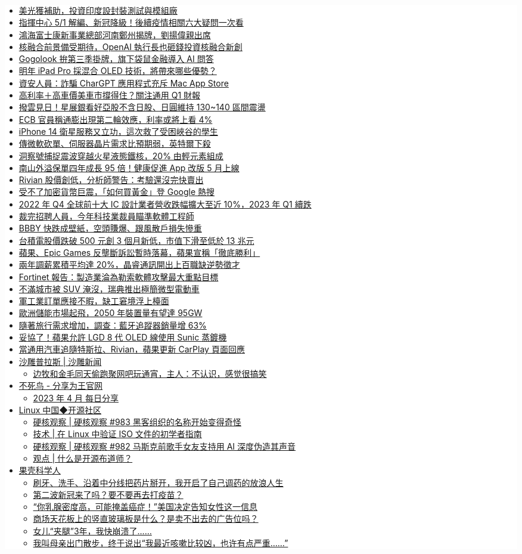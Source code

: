   - [美光獲補助，投資印度設封裝測試與模組廠](https://finance.technews.tw/2023/04/25/micron-to-set-up-packaging-testing-and-module-plant-in-india/)
  - [指揮中心 5/1 解編、新冠降級！後續疫情相關六大疑問一次看](https://technews.tw/2023/04/25/covid-19-downgrade/)
  - [鴻海富士康新事業總部河南鄭州揭牌，劉揚偉親出席](https://technews.tw/2023/04/25/foxconn-new-business-headquarters-opening-ceremony/)
  - [核融合前景備受期待，OpenAI 執行長也砸錢投資核融合新創](https://technews.tw/2023/04/25/bet-on-nuclear-fusion/)
  - [Gogolook 拚第三季掛牌，旗下袋鼠金融導入 AI 問答](https://finance.technews.tw/2023/04/25/gogolook-apply-for-stock-listing-on-the-innovation-board/)
  - [明年 iPad Pro 採混合 OLED 技術，將帶來哪些優勢？](https://technews.tw/2023/04/25/hybrid-oled-ipad-have-2-benefits-for-apple/)
  - [資安人員：詐騙 CharGPT 應用程式充斥 Mac App Store](https://technews.tw/2023/04/25/scam-chatgpt-apps-in-mac-app-store/)
  - [高利率＋高車價美車市撐得住？關注通用 Q1 財報](https://finance.technews.tw/2023/04/25/gm-q1-financial-report-attracts-market-attention/)
  - [撥雲見日！星展銀看好亞股不含日股、日圓維持 130~140 區間震盪](https://finance.technews.tw/2023/04/25/see-the-sun/)
  - [ECB 官員稱通膨出現第二輪效應，利率或將上看 4%](https://finance.technews.tw/2023/04/25/ecb-will-have-to-raise-rates-again-on-may-4/)
  - [iPhone 14 衛星服務又立功，這次救了受困峽谷的學生](https://technews.tw/2023/04/25/iphone-14-sos-4/)
  - [傳微軟砍單、伺服器晶片需求比預期弱，英特爾下殺](https://technews.tw/2023/04/25/intel-drops-as-analyst-says-sapphire-rapids-seeing-lower-than-expected-demand/)
  - [洞察號捕捉震波穿越火星液態鐵核，20% 由輕元素組成](https://technews.tw/2023/04/25/insight-mars-marsquake/)
  - [南山外溢保單四年成長 95 倍！健康促進 App 改版 5 月上線](https://finance.technews.tw/2023/04/25/bam/)
  - [Rivian 股價創低，分析師警告：考驗還沒完快賣出](https://finance.technews.tw/2023/04/25/why-the-rivian-stock-price-keeps-falling/)
  - [受不了加密貨幣巨震，「如何買黃金」登 Google 熱搜](https://finance.technews.tw/2023/04/25/how-to-buy-gold-tops-google-search/)
  - [2022 年 Q4 全球前十大 IC 設計業者營收跌幅擴大至近 10%，2023 年 Q1 續跌](https://finance.technews.tw/2023/04/25/2022q4-to-2023q1-ic-design/)
  - [裁完招聘人員，今年科技業裁員瞄準軟體工程師](https://technews.tw/2023/04/25/software-engineer-was-the-core-of-layoff-in-2023/)
  - [BBBY 快跌成壁紙，空頭賺爆、跟風散戶損失慘重](https://finance.technews.tw/2023/04/25/bed-bath-beyond-stock-price-plummeted/)
  - [台積電股價跌破 500 元創 3 個月新低，市值下滑至低於 13 兆元](https://finance.technews.tw/2023/04/25/tsmc-shares-fall-below-500-yuan-mark/)
  - [蘋果、Epic Games 反壟斷訴訟暫時落幕，蘋果宣稱「徹底勝利」](https://technews.tw/2023/04/25/apple-epic-games-3/)
  - [兩年調薪累積平均達 20%，晶睿通訊開出上百職缺逆勢徵才](https://finance.technews.tw/2023/04/25/vivotek-offers-hundreds-of-job-vacancies-against-the-trend/)
  - [Fortinet 報告：製造業淪為勒索軟體攻擊最大重點目標](https://technews.tw/2023/04/25/fortinet-2/)
  - [不滿城市被 SUV 淹沒，瑞典推出極簡微型電動車](https://technews.tw/2023/04/25/sweden-company-launch-microcar/)
  - [軍工業訂單應接不暇，缺工窘境浮上檯面](https://finance.technews.tw/2023/04/25/military-industry-shortage/)
  - [歐洲儲能市場起飛，2050 年裝置量有望達 95GW](https://technews.tw/2023/04/25/european-battery-markets/)
  - [隨著旅行需求增加，調查：藍牙追蹤器銷量增 63%](https://ccc.technews.tw/2023/04/25/item-tracker-neesds/)
  - [妥協了！蘋果允許 LGD 8 代 OLED 線使用 Sunic 蒸鍍機](https://technews.tw/2023/04/25/apple-sunic-system-oled-deposition-machine/)
  - [當通用汽車追隨特斯拉、Rivian，蘋果更新 CarPlay 頁面回應](https://technews.tw/2023/04/25/carplay-2/)
- [沙雕普拉斯 | 沙雕新闻](https://shadiao.plus/)
  - [边牧和金毛同天偷跑聚网吧玩通宵，主人：不认识，感觉很搞笑](https://shadiao.plus/archives/7498)
- [不死鸟 - 分享为王官网](https://iui.su/)
  - [2023 年 4 月 每日分享](https://iui.su/168/)
- [Linux 中国◆开源社区](https://linux.cn/)
  - [硬核观察 | 硬核观察 #983 黑客组织的名称开始变得奇怪](https://linux.cn/article-15756-1.html?utm_source=rss&utm_medium=rss)
  - [技术 | 在 Linux 中验证 ISO 文件的初学者指南](https://linux.cn/article-15755-1.html?utm_source=rss&utm_medium=rss)
  - [硬核观察 | 硬核观察 #982 马斯克前歌手女友支持用 AI 深度伪造其声音](https://linux.cn/article-15754-1.html?utm_source=rss&utm_medium=rss)
  - [观点 | 什么是开源布道师？](https://linux.cn/article-15753-1.html?utm_source=rss&utm_medium=rss)
- [果壳科学人](https://www.guokr.com)
  - [刷牙、洗手、沿着中分线把药片掰开，我开启了自己调药的放浪人生](https://www.guokr.com/article/463894/)
  - [第二波新冠来了吗？要不要再去打疫苗？](https://www.guokr.com/article/463892/)
  - [“你乳腺密度高，可能掩盖癌症！”美国决定告知女性这一信息](https://www.guokr.com/article/463893/)
  - [商场天花板上的竖直玻璃板是什么？是卖不出去的广告位吗？](https://www.guokr.com/article/463891/)
  - [女儿“夹腿”3年，我快崩溃了……](https://www.guokr.com/article/463888/)
  - [​我叫母亲出门散步，终于说出“我最近咳嗽比较凶，也许有点严重……”](https://www.guokr.com/article/463886/)